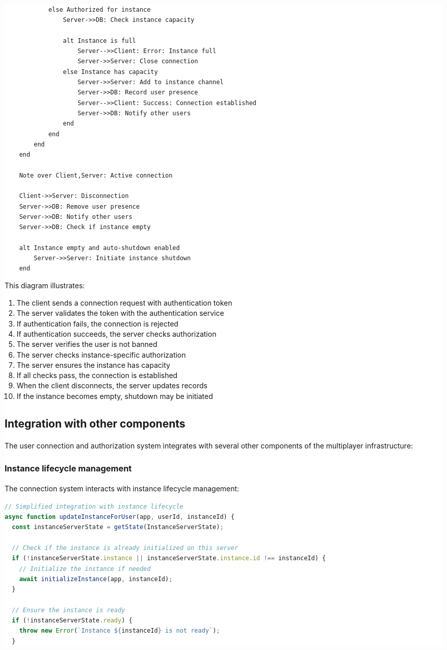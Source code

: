 ```mermaid
            else Authorized for instance
                Server->>DB: Check instance capacity
                
                alt Instance is full
                    Server-->>Client: Error: Instance full
                    Server->>Server: Close connection
                else Instance has capacity
                    Server->>Server: Add to instance channel
                    Server->>DB: Record user presence
                    Server-->>Client: Success: Connection established
                    Server->>DB: Notify other users
                end
            end
        end
    end
    
    Note over Client,Server: Active connection
    
    Client->>Server: Disconnection
    Server->>DB: Remove user presence
    Server->>DB: Notify other users
    Server->>DB: Check if instance empty
    
    alt Instance empty and auto-shutdown enabled
        Server->>Server: Initiate instance shutdown
    end
```

This diagram illustrates:
1. The client sends a connection request with authentication token
2. The server validates the token with the authentication service
3. If authentication fails, the connection is rejected
4. If authentication succeeds, the server checks authorization
5. The server verifies the user is not banned
6. The server checks instance-specific authorization
7. The server ensures the instance has capacity
8. If all checks pass, the connection is established
9. When the client disconnects, the server updates records
10. If the instance becomes empty, shutdown may be initiated

## Integration with other components

The user connection and authorization system integrates with several other components of the multiplayer infrastructure:

### Instance lifecycle management

The connection system interacts with instance lifecycle management:

```typescript
// Simplified integration with instance lifecycle
async function updateInstanceForUser(app, userId, instanceId) {
  const instanceServerState = getState(InstanceServerState);
  
  // Check if the instance is already initialized on this server
  if (!instanceServerState.instance || instanceServerState.instance.id !== instanceId) {
    // Initialize the instance if needed
    await initializeInstance(app, instanceId);
  }
  
  // Ensure the instance is ready
  if (!instanceServerState.ready) {
    throw new Error(`Instance ${instanceId} is not ready`);
  }
```